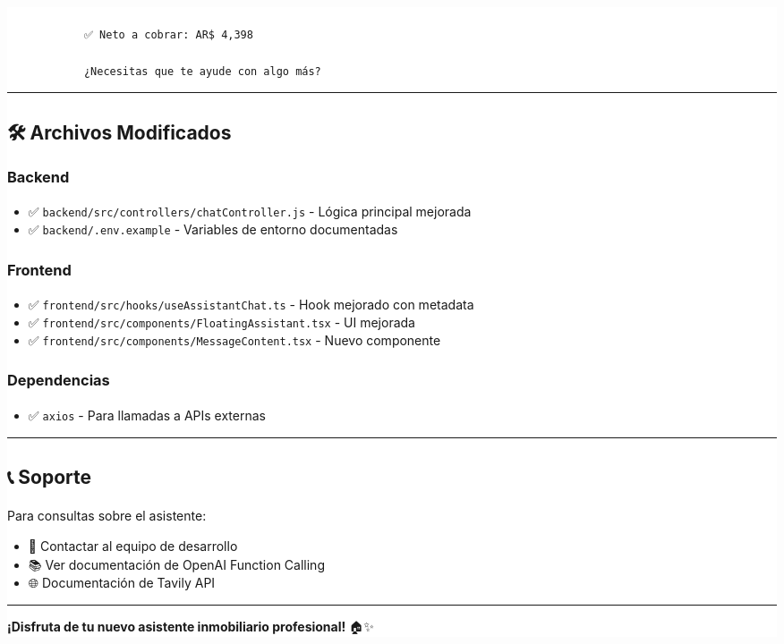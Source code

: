 ```
            
            ✅ Neto a cobrar: AR$ 4,398
            
            ¿Necesitas que te ayude con algo más?
```

---

## 🛠️ Archivos Modificados

### Backend
- ✅ `backend/src/controllers/chatController.js` - Lógica principal mejorada
- ✅ `backend/.env.example` - Variables de entorno documentadas

### Frontend  
- ✅ `frontend/src/hooks/useAssistantChat.ts` - Hook mejorado con metadata
- ✅ `frontend/src/components/FloatingAssistant.tsx` - UI mejorada
- ✅ `frontend/src/components/MessageContent.tsx` - Nuevo componente

### Dependencias
- ✅ `axios` - Para llamadas a APIs externas

---

## 📞 Soporte

Para consultas sobre el asistente:
- 📧 Contactar al equipo de desarrollo
- 📚 Ver documentación de OpenAI Function Calling
- 🌐 Documentación de Tavily API

---

**¡Disfruta de tu nuevo asistente inmobiliario profesional!** 🏠✨

